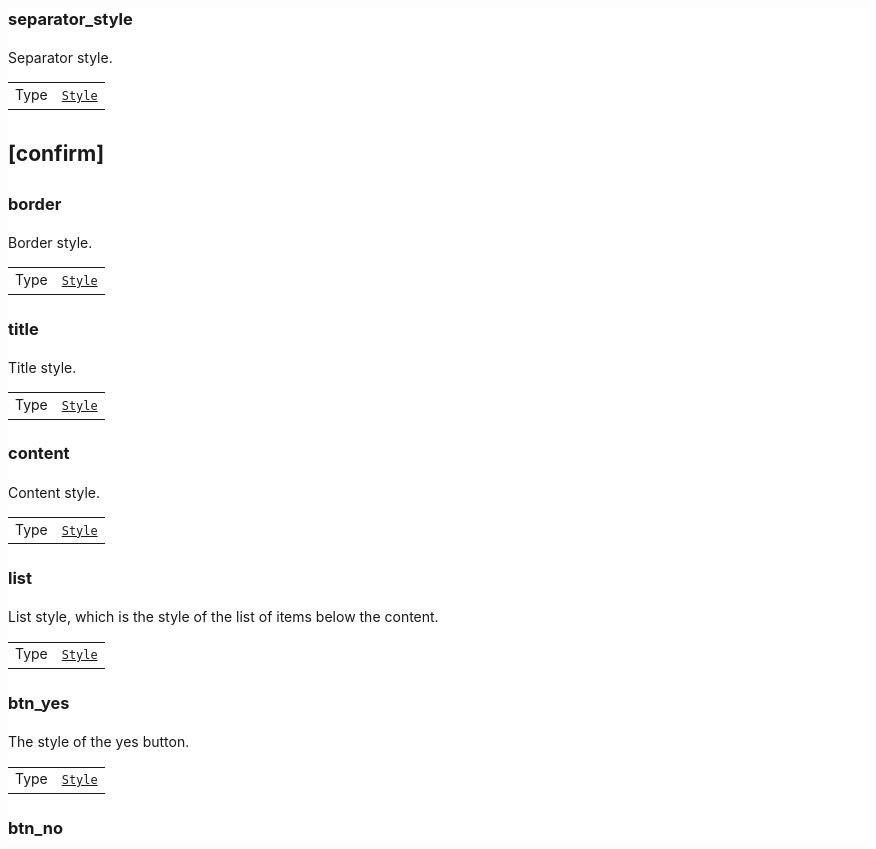 ### separator\_style

Separator style.

|  |  |
| --- | --- |
| Type | [`Style`](https://yazi-rs.github.io/docs/configuration/#types.style) |

## \[confirm\]

### border

Border style.

|  |  |
| --- | --- |
| Type | [`Style`](https://yazi-rs.github.io/docs/configuration/#types.style) |

### title

Title style.

|  |  |
| --- | --- |
| Type | [`Style`](https://yazi-rs.github.io/docs/configuration/#types.style) |

### content

Content style.

|  |  |
| --- | --- |
| Type | [`Style`](https://yazi-rs.github.io/docs/configuration/#types.style) |

### list

List style, which is the style of the list of items below the content.

|  |  |
| --- | --- |
| Type | [`Style`](https://yazi-rs.github.io/docs/configuration/#types.style) |

### btn\_yes

The style of the yes button.

|  |  |
| --- | --- |
| Type | [`Style`](https://yazi-rs.github.io/docs/configuration/#types.style) |

### btn\_no
